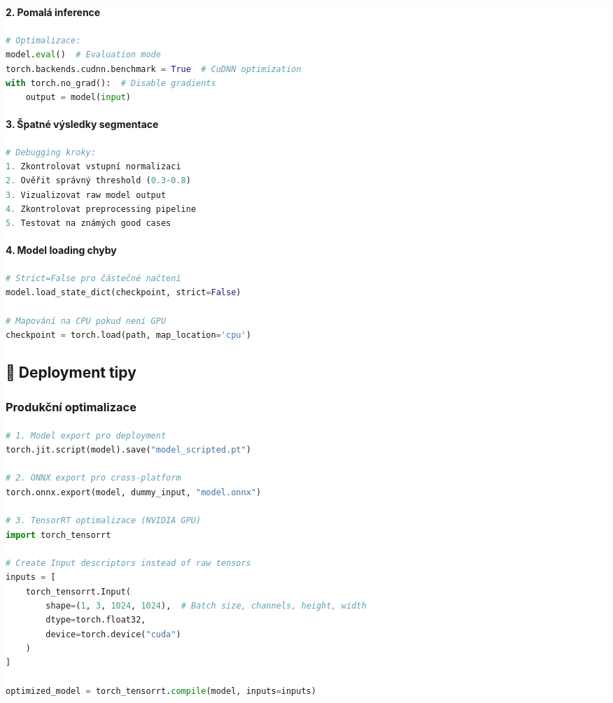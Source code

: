 #### 2. Pomalá inference
```python
# Optimalizace:
model.eval()  # Evaluation mode
torch.backends.cudnn.benchmark = True  # CuDNN optimization
with torch.no_grad():  # Disable gradients
    output = model(input)
```

#### 3. Špatné výsledky segmentace
```python
# Debugging kroky:
1. Zkontrolovat vstupní normalizaci
2. Ověřit správný threshold (0.3-0.8)  
3. Vizualizovat raw model output
4. Zkontrolovat preprocessing pipeline
5. Testovat na známých good cases
```

#### 4. Model loading chyby
```python
# Strict=False pro částečné načtení
model.load_state_dict(checkpoint, strict=False)

# Mapování na CPU pokud není GPU
checkpoint = torch.load(path, map_location='cpu')
```

## 🚀 Deployment tipy

### Produkční optimalizace
```python
# 1. Model export pro deployment
torch.jit.script(model).save("model_scripted.pt")

# 2. ONNX export pro cross-platform
torch.onnx.export(model, dummy_input, "model.onnx")

# 3. TensorRT optimalizace (NVIDIA GPU)
import torch_tensorrt

# Create Input descriptors instead of raw tensors
inputs = [
    torch_tensorrt.Input(
        shape=(1, 3, 1024, 1024),  # Batch size, channels, height, width
        dtype=torch.float32,
        device=torch.device("cuda")
    )
]

optimized_model = torch_tensorrt.compile(model, inputs=inputs)
```
